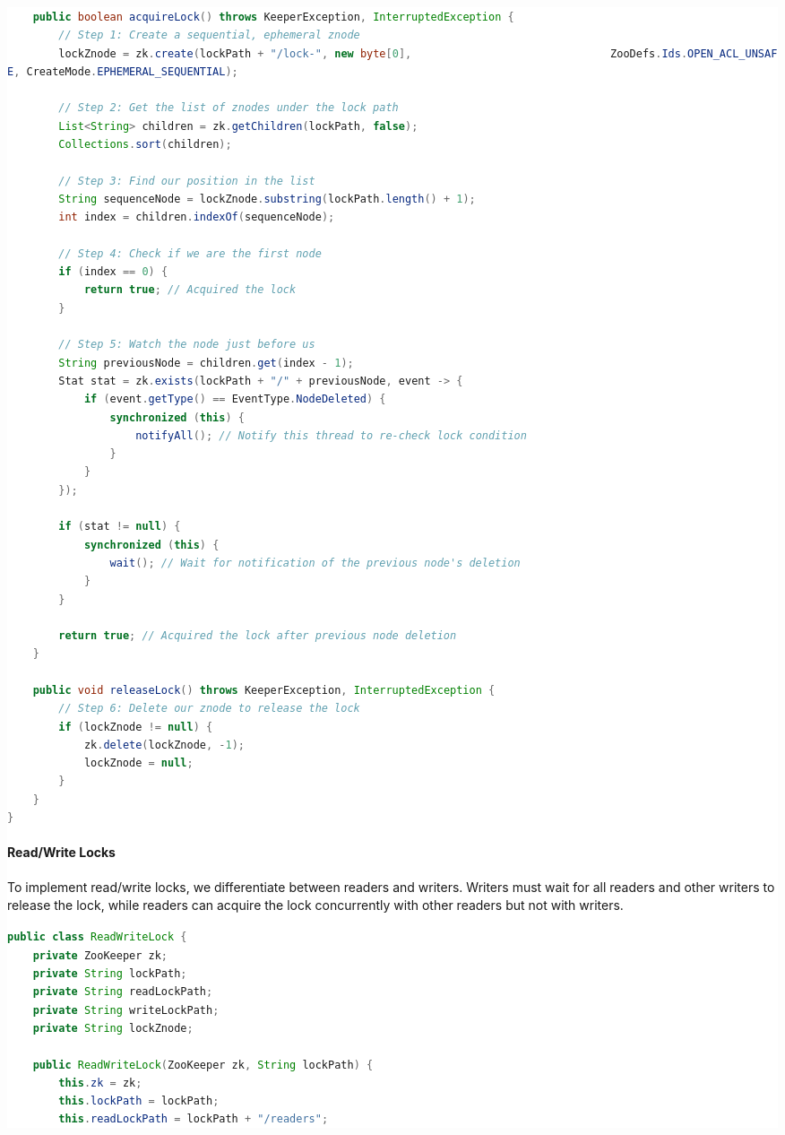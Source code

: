 ```java
    public boolean acquireLock() throws KeeperException, InterruptedException {
        // Step 1: Create a sequential, ephemeral znode
        lockZnode = zk.create(lockPath + "/lock-", new byte[0],                               ZooDefs.Ids.OPEN_ACL_UNSAFE, CreateMode.EPHEMERAL_SEQUENTIAL);
        
        // Step 2: Get the list of znodes under the lock path
        List<String> children = zk.getChildren(lockPath, false);
        Collections.sort(children);

        // Step 3: Find our position in the list
        String sequenceNode = lockZnode.substring(lockPath.length() + 1);
        int index = children.indexOf(sequenceNode);

        // Step 4: Check if we are the first node
        if (index == 0) {
            return true; // Acquired the lock
        }

        // Step 5: Watch the node just before us
        String previousNode = children.get(index - 1);
        Stat stat = zk.exists(lockPath + "/" + previousNode, event -> {
            if (event.getType() == EventType.NodeDeleted) {
                synchronized (this) {
                    notifyAll(); // Notify this thread to re-check lock condition
                }
            }
        });

        if (stat != null) {
            synchronized (this) {
                wait(); // Wait for notification of the previous node's deletion
            }
        }

        return true; // Acquired the lock after previous node deletion
    }

    public void releaseLock() throws KeeperException, InterruptedException {
        // Step 6: Delete our znode to release the lock
        if (lockZnode != null) {
            zk.delete(lockZnode, -1);
            lockZnode = null;
        }
    }
}
```

#### Read/Write Locks
To implement read/write locks, we differentiate between readers and writers. Writers must wait for all readers and other writers to release the lock, while readers can acquire the lock concurrently with other readers but not with writers.
```java
public class ReadWriteLock {
    private ZooKeeper zk;
    private String lockPath;
    private String readLockPath;
    private String writeLockPath;
    private String lockZnode;

    public ReadWriteLock(ZooKeeper zk, String lockPath) {
        this.zk = zk;
        this.lockPath = lockPath;
        this.readLockPath = lockPath + "/readers";
```